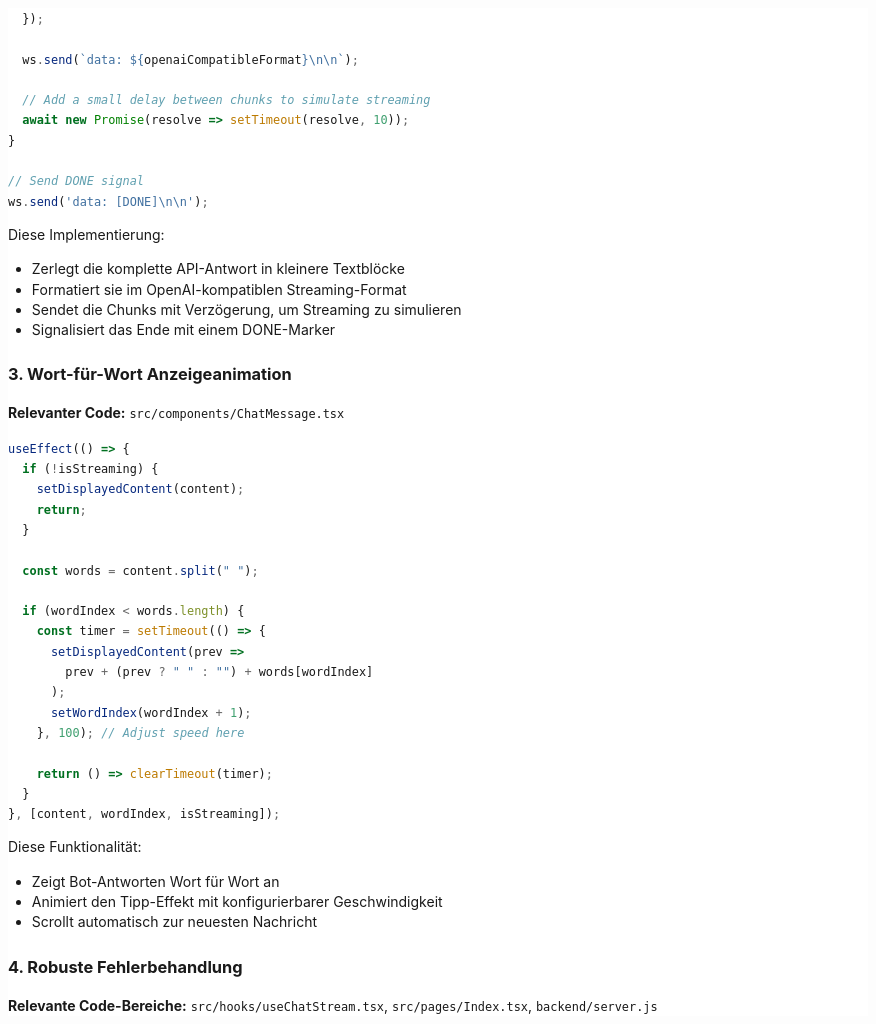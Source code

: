 ```javascript
  });
  
  ws.send(`data: ${openaiCompatibleFormat}\n\n`);
  
  // Add a small delay between chunks to simulate streaming
  await new Promise(resolve => setTimeout(resolve, 10));
}

// Send DONE signal
ws.send('data: [DONE]\n\n');
```

Diese Implementierung:
- Zerlegt die komplette API-Antwort in kleinere Textblöcke
- Formatiert sie im OpenAI-kompatiblen Streaming-Format
- Sendet die Chunks mit Verzögerung, um Streaming zu simulieren
- Signalisiert das Ende mit einem DONE-Marker

### 3. Wort-für-Wort Anzeigeanimation

**Relevanter Code:** `src/components/ChatMessage.tsx`

```typescript
useEffect(() => {
  if (!isStreaming) {
    setDisplayedContent(content);
    return;
  }

  const words = content.split(" ");
  
  if (wordIndex < words.length) {
    const timer = setTimeout(() => {
      setDisplayedContent(prev => 
        prev + (prev ? " " : "") + words[wordIndex]
      );
      setWordIndex(wordIndex + 1);
    }, 100); // Adjust speed here
    
    return () => clearTimeout(timer);
  }
}, [content, wordIndex, isStreaming]);
```

Diese Funktionalität:
- Zeigt Bot-Antworten Wort für Wort an
- Animiert den Tipp-Effekt mit konfigurierbarer Geschwindigkeit
- Scrollt automatisch zur neuesten Nachricht

### 4. Robuste Fehlerbehandlung

**Relevante Code-Bereiche:** `src/hooks/useChatStream.tsx`, `src/pages/Index.tsx`, `backend/server.js`

